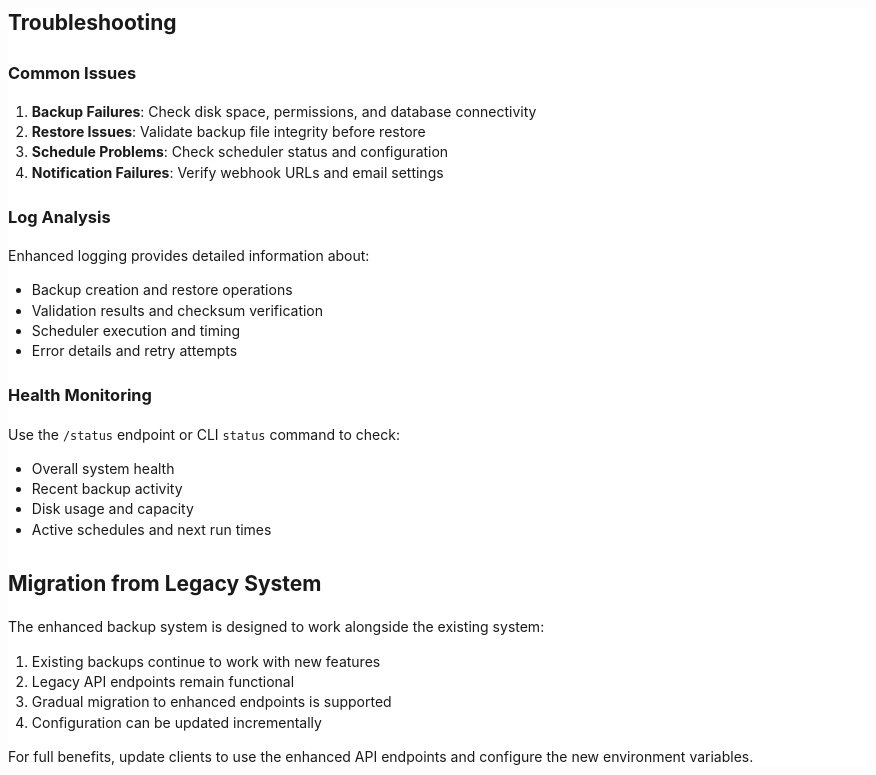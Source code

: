 ## Troubleshooting

### Common Issues
1. **Backup Failures**: Check disk space, permissions, and database connectivity
2. **Restore Issues**: Validate backup file integrity before restore
3. **Schedule Problems**: Check scheduler status and configuration
4. **Notification Failures**: Verify webhook URLs and email settings

### Log Analysis
Enhanced logging provides detailed information about:
- Backup creation and restore operations
- Validation results and checksum verification
- Scheduler execution and timing
- Error details and retry attempts

### Health Monitoring
Use the `/status` endpoint or CLI `status` command to check:
- Overall system health
- Recent backup activity
- Disk usage and capacity
- Active schedules and next run times

## Migration from Legacy System

The enhanced backup system is designed to work alongside the existing system:
1. Existing backups continue to work with new features
2. Legacy API endpoints remain functional
3. Gradual migration to enhanced endpoints is supported
4. Configuration can be updated incrementally

For full benefits, update clients to use the enhanced API endpoints and configure the new environment variables.
